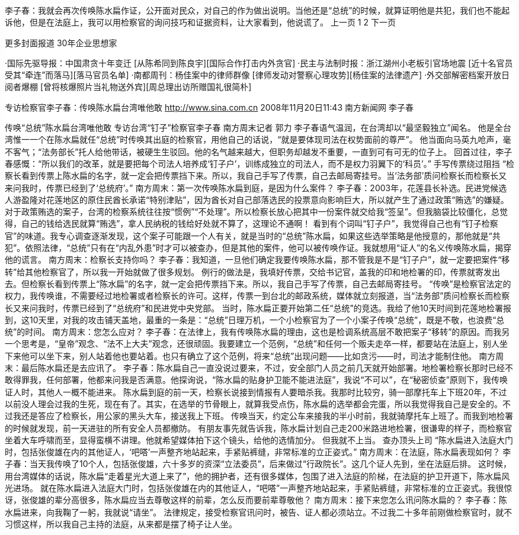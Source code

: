 李子春：我就会再次传唤陈水扁作证，公开面对民众，对自己的作为做出说明。当他还是“总统”的时候，就算证明他是共犯，我们也不能起诉他，但是在法庭上，我可以用检察官的询问技巧和证据资料，让大家看到，他说谎了。
上一页
1
2
下一页

更多封面报道
30年企业思想家

·国际先驱导报：中国肃贪十年变迁
[从陈希同到陈良宇][国际合作打击内外贪官]
·民主与法制时报：浙江湖州小老板引官场地震
[近十名官员受其“牵连”而落马][落马官员名单]
·南都周刊：杨佳案中的律师群像
[律师发动对警察心理攻势][杨佳案的法律遗产]
·外交部解密档案开放日阅者爆棚
[曾将核爆照片当礼物送外宾][周总理出访所赠国礼很简朴]

专访检察官李子春：传唤陈水扁台湾唯他敢
http://www.sina.com.cn  2008年11月20日11:43   南方新闻网
李子春

传唤“总统”陈水扁台湾唯他敢
专访台湾“钉子”检察官李子春
南方周末记者 郭力
李子春语气温润，在台湾却以“最坚毅独立”闻名。
他是全台湾惟一一个在陈水扁就任“总统”时传唤其出庭的检察官，用他自己的话说，“就是要体现司法在权势面前的尊严”。
他当面向马英九呛声，毫不客气；“法务部长”托人给他带话，被硬生生驳回。他的名气越来越大，但职务却越发不重要，一直到可有可无的位子上。
回首过往，李子春感慨：“所以我们的改革，就是要把每个司法人培养成‘钉子户’，训练成独立的司法人，而不是权力羽翼下的‘科员’。”
手写传票绕过阻挡
“检察长看到传票上陈水扁的名字，就一定会把传票挡下来。所以，我自己手写了传票，自己去邮局寄挂号。当‘法务部’质问检察长而检察长又来问我时，传票已经到了‘总统府’。”
南方周末：第一次传唤陈水扁到庭，是因为什么案件？
李子春：2003年，花莲县长补选。民进党候选人游盈隆对花莲地区的原住民酋长承诺“特别津贴”，因为酋长对自己部落选民的投票意向影响巨大，所以就产生了通过政策“贿选”的嫌疑。
对于政策贿选的案子，台湾的检察系统往往按“惯例”“不处理”。所以检察长放心把其中一份案件就交给我“签呈”。但我脑袋比较僵化，总觉得，自己的钱给选民就算“贿选”，拿人民纳税的钱给好处就不算了，这理论不通啊！
看到有个词叫“钉子户”，我觉得自己也有“钉子检察官”的味道。我专心调查逐渐发现，这个案子可能跟一个人有关，就是当时的“总统”陈水扁，如果这些选举策略是他授意的，那他就是“共犯”。依照法律，“总统”只有在“内乱外患”时才可以被查办，但是其他的案件，他可以被传唤作证。我就想用“证人”的名义传唤陈水扁，揭穿他的谎言。
南方周末：检察长支持你吗？
李子春：我知道，一旦他们确定我要传唤陈水扁，那不管我是不是“钉子户”，就一定要把案件“移转”给其他检察官了，所以我一开始就做了很多规划。
例行的做法是，我填好传票，交给书记官，盖我的印和地检署的印，传票就寄发出去。但检察长看到传票上“陈水扁”的名字，就一定会把传票挡下来。所以，我自己手写了传票，自己去邮局寄挂号。
“传唤”是检察官法定的权力，我传唤谁，不需要经过地检署或者检察长的许可。这样，传票一到台北的邮政系统，媒体就立刻报道，当“法务部”质问检察长而检察长又来问我时，传票已经到了“总统府”和民进党中央党部。
当时，陈水扁正要开始第二任“总统”的竞选。我给了他10天时间到花莲地检署报到，这10天里，对我的攻击铺天盖地，最重的一条是：“总统”日理万机，一个小检察官为了一个小案子传唤“总统”，既是不敬，也浪费“总统”的时间。
南方周末：您怎么应对？
李子春：在法律上，我有传唤陈水扁的理由，这也是检调系统高层不敢把案子“移转”的原因。而我另一个思考是，“皇帝”观念、“法不上大夫”观念，还很顽固。我要建立一个范例，“总统”和任何一个贩夫走卒一样，都要站在法庭上，别人坐下来他可以坐下来，别人站着他也要站着。也只有确立了这个范例，将来“总统”出现问题——比如贪污——时，司法才能制住他。
南方周末：最后陈水扁还是去应讯了。
李子春：陈水扁自己一直没说过要来，不过，安全部门人员之前几天就开始部署。地检署检察长那时已经不敢得罪我，任何部署，他都来问我是否满意。他探询说，“陈水扁的贴身护卫能不能进法庭”，我说“不可以”，在“秘密侦查”原则下，我传唤证人时，其他人一概不能进来。
陈水扁到庭的前一天，检察长说接到情报有人要暗杀我。我那时比较穷，骑一部摩托车上下班20年，不过以前没人理会过我的生死，现在有了。其实，在选举的节骨眼上，就算我受点伤，陈水扁的选举都会完蛋，所以我觉得我自己是安全的。不过我还是答应了检察长，用公家的黑头大车，接送我上下班。
传唤当天，约定公车来接我的半小时前，我就骑摩托车上班了。而我到地检署的时候就发现，前一天进驻的所有安全人员都撤防。
有朋友事先就告诉我，陈水扁计划自己走200米路进地检署，很谦卑的样子，而检察官坐着大车呼啸而至，显得蛮横不讲理。他就希望媒体拍下这个镜头，给他的选情加分。
但我就不上当。
查办顶头上司
“陈水扁进入法庭大门时，包括张俊雄在内的其他证人，‘吧嗒’一声整齐地站起来，手紧贴裤缝，非常标准的立正姿式。”
南方周末：在法庭，陈水扁表现如何？
李子春：当天我传唤了10个人，包括张俊雄，六十多岁的资深“立法委员”，后来做过“行政院长”。这几个证人先到，坐在法庭后排。
这时候，用台湾媒体的话说，陈水扁“走着星光大道上来了”，他的拥护者，还有很多媒体，包围了进入法庭的阶梯，在法庭的护卫开道下，陈水扁风光进场。
就在陈水扁进入法庭大门时，包括张俊雄在内的其他证人，“吧嗒”一声整齐地站起来，手紧贴裤缝，非常标准的立正姿式。我很惊讶，张俊雄的辈分高很多，陈水扁应当去尊敬这样的前辈，怎么反而要前辈尊敬他？
南方周末：接下来您怎么讯问陈水扁的？
李子春：陈水扁进来，向我鞠了一躬，我就说“请坐”。
法律规定，接受检察官讯问时，被告、证人都必须站立。不过我二十多年前刚做检察官时，就不习惯这样，所以我自己主持的法庭，从来都是摆了椅子让人坐。